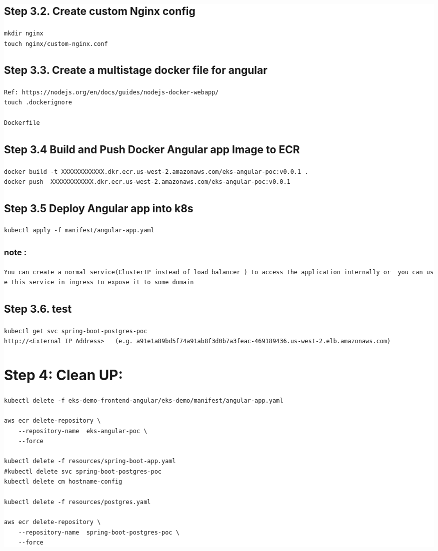 
## Step 3.2. Create custom Nginx config
```
mkdir nginx
touch nginx/custom-nginx.conf
```

## Step 3.3. Create a multistage docker file for angular
```
Ref: https://nodejs.org/en/docs/guides/nodejs-docker-webapp/
touch .dockerignore

Dockerfile
```

## Step 3.4 Build and Push Docker Angular app Image to ECR

```
docker build -t XXXXXXXXXXXX.dkr.ecr.us-west-2.amazonaws.com/eks-angular-poc:v0.0.1 .
docker push  XXXXXXXXXXXX.dkr.ecr.us-west-2.amazonaws.com/eks-angular-poc:v0.0.1
```

## Step 3.5 Deploy Angular app into k8s

```
kubectl apply -f manifest/angular-app.yaml
```

### note : 
```
You can create a normal service(ClusterIP instead of load balancer ) to access the application internally or  you can use this service in ingress to expose it to some domain
```

## Step 3.6. test
```
kubectl get svc spring-boot-postgres-poc
http://<External IP Address>   (e.g. a91e1a89bd5f74a91ab8f3d0b7a3feac-469189436.us-west-2.elb.amazonaws.com)
```


# Step 4: Clean UP: 
```
kubectl delete -f eks-demo-frontend-angular/eks-demo/manifest/angular-app.yaml

aws ecr delete-repository \
    --repository-name  eks-angular-poc \
    --force

kubectl delete -f resources/spring-boot-app.yaml
#kubectl delete svc spring-boot-postgres-poc
kubectl delete cm hostname-config

kubectl delete -f resources/postgres.yaml

aws ecr delete-repository \
    --repository-name  spring-boot-postgres-poc \
    --force
```
